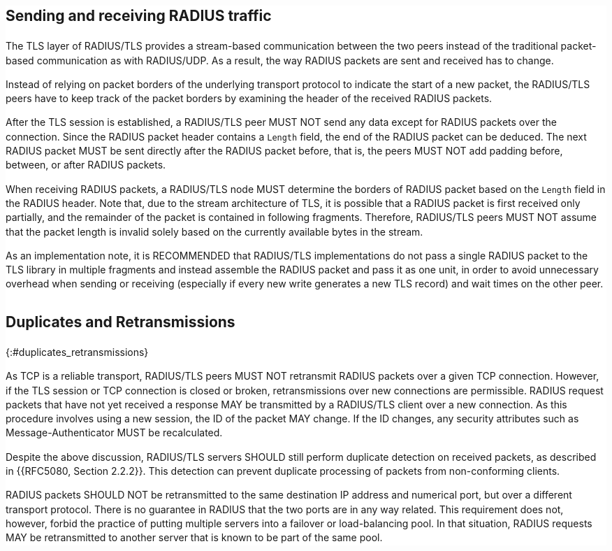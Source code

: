 ## Sending and receiving RADIUS traffic

The TLS layer of RADIUS/TLS provides a stream-based communication between the two peers instead of the traditional packet-based communication as with RADIUS/UDP.
As a result, the way RADIUS packets are sent and received has to change.

Instead of relying on packet borders of the underlying transport protocol to indicate the start of a new packet, the RADIUS/TLS peers have to keep track of the packet borders by examining the header of the received RADIUS packets.

After the TLS session is established, a RADIUS/TLS peer MUST NOT send any data except for RADIUS packets over the connection.
Since the RADIUS packet header contains a `Length` field, the end of the RADIUS packet can be deduced.
The next RADIUS packet MUST be sent directly after the RADIUS packet before, that is, the peers MUST NOT add padding before, between, or after RADIUS packets.

When receiving RADIUS packets, a RADIUS/TLS node MUST determine the borders of RADIUS packet based on the `Length` field in the RADIUS header.
Note that, due to the stream architecture of TLS, it is possible that a RADIUS packet is first received only partially, and the remainder of the packet is contained in following fragments.
Therefore, RADIUS/TLS peers MUST NOT assume that the packet length is invalid solely based on the currently available bytes in the stream.

As an implementation note, it is RECOMMENDED that RADIUS/TLS implementations do not pass a single RADIUS packet to the TLS library in multiple fragments and instead assemble the RADIUS packet and pass it as one unit, in order to avoid unnecessary overhead when sending or receiving (especially if every new write generates a new TLS record) and wait times on the other peer.

## Duplicates and Retransmissions
{:#duplicates_retransmissions}

As TCP is a reliable transport, RADIUS/TLS peers MUST NOT retransmit RADIUS packets over a given TCP connection.
However, if the TLS session or TCP connection is closed or broken, retransmissions over new connections are permissible.
RADIUS request packets that have not yet received a response MAY be transmitted by a RADIUS/TLS client over a new connection.
As this procedure involves using a new session, the ID of the packet MAY change.
If the ID changes, any security attributes such as Message-Authenticator MUST be recalculated.

Despite the above discussion, RADIUS/TLS servers SHOULD still perform duplicate detection on received packets, as described in {{RFC5080, Section 2.2.2}}.
This detection can prevent duplicate processing of packets from non-conforming clients.

RADIUS packets SHOULD NOT be retransmitted to the same destination IP address and numerical port, but over a different transport protocol.
There is no guarantee in RADIUS that the two ports are in any way related.
This requirement does not, however, forbid the practice of putting multiple servers into a failover or load-balancing pool.
In that situation, RADIUS requests MAY be retransmitted to another server that is known to be part of the same pool.
